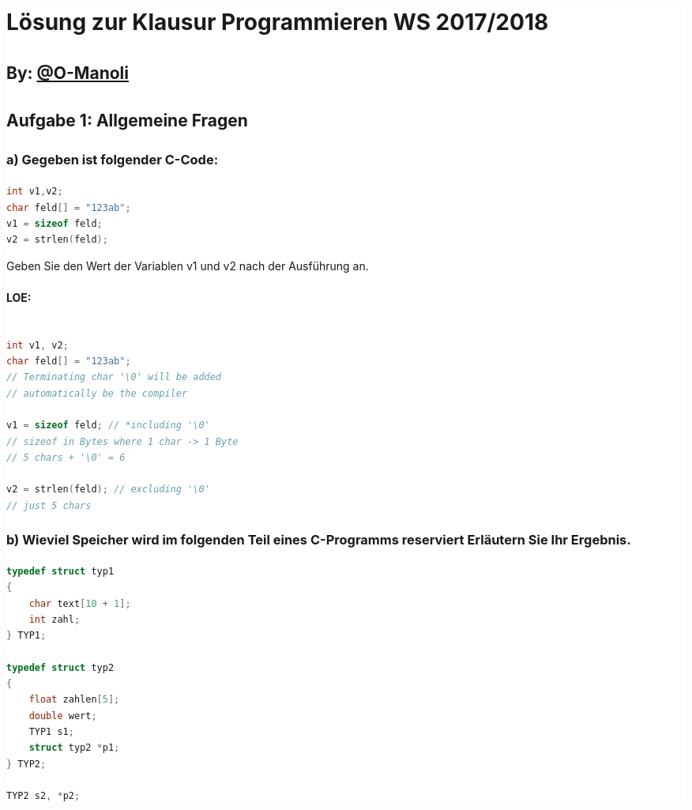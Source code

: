 # Lösung zur Klausur Programmieren WS 2017/2018

## By: [@O-Manoli](https://github.com/O-Manoli)

## Aufgabe 1: Allgemeine Fragen

### a) Gegeben ist folgender C-Code:

```c
int v1,v2;
char feld[] = "123ab";
v1 = sizeof feld;
v2 = strlen(feld);
```

Geben Sie den Wert der Variablen v1 und v2 nach der Ausführung an.

#### LOE:

```c

int v1, v2;
char feld[] = "123ab";
// Terminating char '\0' will be added
// automatically be the compiler

v1 = sizeof feld; // *including '\0'
// sizeof in Bytes where 1 char -> 1 Byte
// 5 chars + '\0' = 6

v2 = strlen(feld); // excluding '\0'
// just 5 chars

```

### b) Wieviel Speicher wird im folgenden Teil eines C-Programms reserviert Erläutern Sie Ihr Ergebnis.

```c
typedef struct typ1
{
	char text[10 + 1];
	int zahl;
} TYP1;

typedef struct typ2
{
	float zahlen[5];
	double wert;
	TYP1 s1;
	struct typ2 *p1;
} TYP2;

TYP2 s2, *p2;
```
